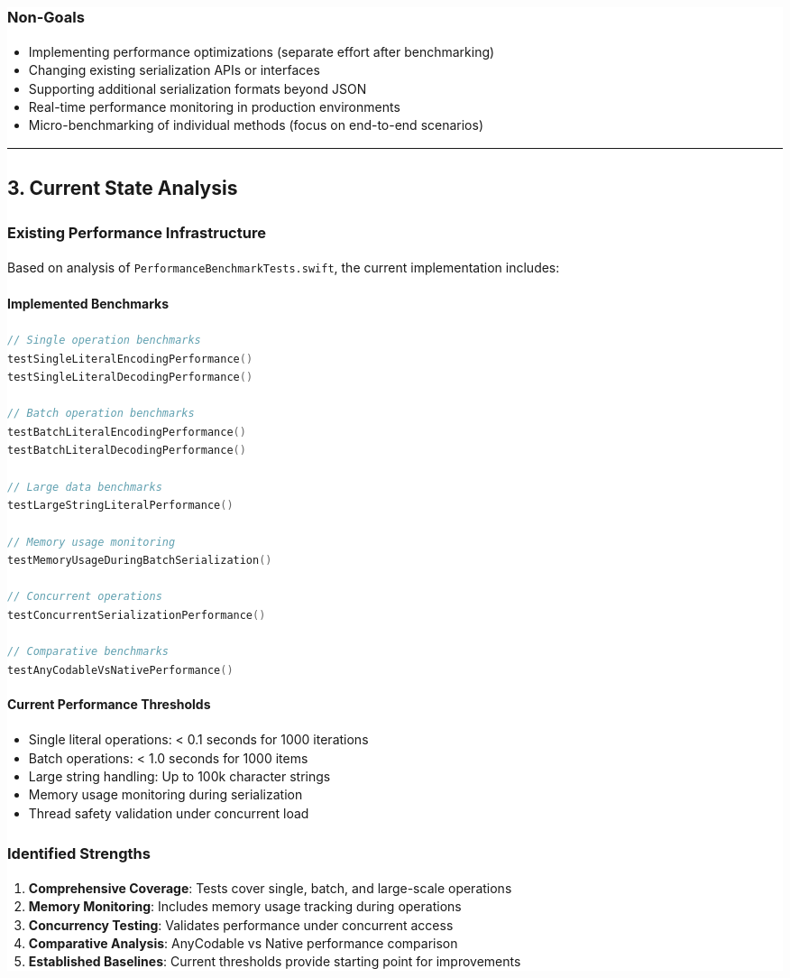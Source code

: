 ### Non-Goals
- Implementing performance optimizations (separate effort after benchmarking)
- Changing existing serialization APIs or interfaces
- Supporting additional serialization formats beyond JSON
- Real-time performance monitoring in production environments
- Micro-benchmarking of individual methods (focus on end-to-end scenarios)

---

## 3. Current State Analysis

### Existing Performance Infrastructure
Based on analysis of `PerformanceBenchmarkTests.swift`, the current implementation includes:

#### Implemented Benchmarks
```swift
// Single operation benchmarks
testSingleLiteralEncodingPerformance()
testSingleLiteralDecodingPerformance()

// Batch operation benchmarks  
testBatchLiteralEncodingPerformance()
testBatchLiteralDecodingPerformance()

// Large data benchmarks
testLargeStringLiteralPerformance()

// Memory usage monitoring
testMemoryUsageDuringBatchSerialization()

// Concurrent operations
testConcurrentSerializationPerformance()

// Comparative benchmarks
testAnyCodableVsNativePerformance()
```

#### Current Performance Thresholds
- Single literal operations: < 0.1 seconds for 1000 iterations
- Batch operations: < 1.0 seconds for 1000 items
- Large string handling: Up to 100k character strings
- Memory usage monitoring during serialization
- Thread safety validation under concurrent load

### Identified Strengths
1. **Comprehensive Coverage**: Tests cover single, batch, and large-scale operations
2. **Memory Monitoring**: Includes memory usage tracking during operations
3. **Concurrency Testing**: Validates performance under concurrent access
4. **Comparative Analysis**: AnyCodable vs Native performance comparison
5. **Established Baselines**: Current thresholds provide starting point for improvements
